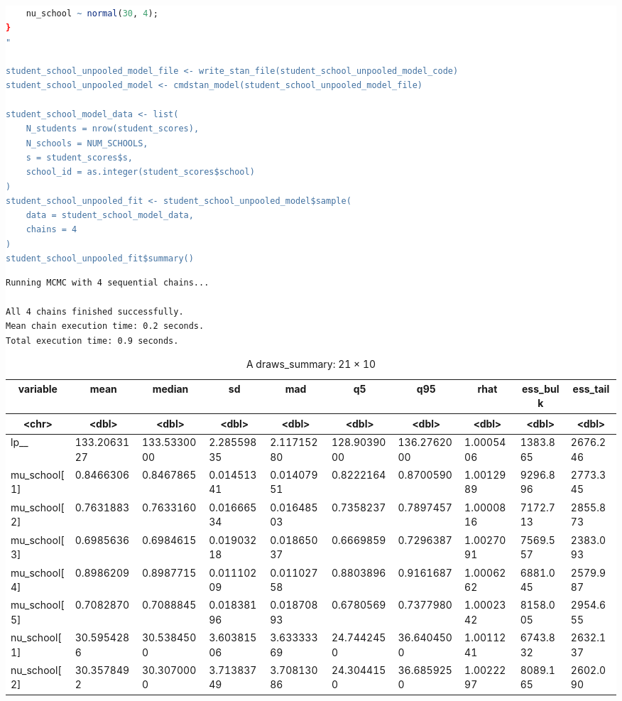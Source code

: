 ```r
    nu_school ~ normal(30, 4);
}
"

student_school_unpooled_model_file <- write_stan_file(student_school_unpooled_model_code)
student_school_unpooled_model <- cmdstan_model(student_school_unpooled_model_file)

student_school_model_data <- list(
    N_students = nrow(student_scores),
    N_schools = NUM_SCHOOLS,
    s = student_scores$s,
    school_id = as.integer(student_scores$school)
)
student_school_unpooled_fit <- student_school_unpooled_model$sample(
    data = student_school_model_data,
    chains = 4
)
student_school_unpooled_fit$summary()
```

    Running MCMC with 4 sequential chains...

    All 4 chains finished successfully.
    Mean chain execution time: 0.2 seconds.
    Total execution time: 0.9 seconds.

<table class="dataframe">
<caption>A draws_summary: 21 × 10</caption>
<thead>
	<tr><th scope=col>variable</th><th scope=col>mean</th><th scope=col>median</th><th scope=col>sd</th><th scope=col>mad</th><th scope=col>q5</th><th scope=col>q95</th><th scope=col>rhat</th><th scope=col>ess_bulk</th><th scope=col>ess_tail</th></tr>
	<tr><th scope=col>&lt;chr&gt;</th><th scope=col>&lt;dbl&gt;</th><th scope=col>&lt;dbl&gt;</th><th scope=col>&lt;dbl&gt;</th><th scope=col>&lt;dbl&gt;</th><th scope=col>&lt;dbl&gt;</th><th scope=col>&lt;dbl&gt;</th><th scope=col>&lt;dbl&gt;</th><th scope=col>&lt;dbl&gt;</th><th scope=col>&lt;dbl&gt;</th></tr>
</thead>
<tbody>
	<tr><td>lp__        </td><td>133.2063127</td><td>133.5330000</td><td>2.28559835</td><td>2.11715280</td><td>128.9039000</td><td>136.2762000</td><td>1.0005406</td><td>1383.865</td><td>2676.246</td></tr>
	<tr><td>mu_school[1]</td><td>  0.8466306</td><td>  0.8467865</td><td>0.01451341</td><td>0.01407951</td><td>  0.8222164</td><td>  0.8700590</td><td>1.0012989</td><td>9296.896</td><td>2773.345</td></tr>
	<tr><td>mu_school[2]</td><td>  0.7631883</td><td>  0.7633160</td><td>0.01666534</td><td>0.01648503</td><td>  0.7358237</td><td>  0.7897457</td><td>1.0000816</td><td>7172.713</td><td>2855.873</td></tr>
	<tr><td>mu_school[3]</td><td>  0.6985636</td><td>  0.6984615</td><td>0.01903218</td><td>0.01865037</td><td>  0.6669859</td><td>  0.7296387</td><td>1.0027091</td><td>7569.557</td><td>2383.093</td></tr>
	<tr><td>mu_school[4]</td><td>  0.8986209</td><td>  0.8987715</td><td>0.01110209</td><td>0.01102758</td><td>  0.8803896</td><td>  0.9161687</td><td>1.0006262</td><td>6881.045</td><td>2579.987</td></tr>
	<tr><td>mu_school[5]</td><td>  0.7082870</td><td>  0.7088845</td><td>0.01838196</td><td>0.01870893</td><td>  0.6780569</td><td>  0.7377980</td><td>1.0002342</td><td>8158.005</td><td>2954.655</td></tr>
	<tr><td>nu_school[1]</td><td> 30.5954286</td><td> 30.5384500</td><td>3.60381506</td><td>3.63333369</td><td> 24.7442450</td><td> 36.6404500</td><td>1.0011241</td><td>6743.832</td><td>2632.137</td></tr>
	<tr><td>nu_school[2]</td><td> 30.3578492</td><td> 30.3070000</td><td>3.71383749</td><td>3.70813086</td><td> 24.3044150</td><td> 36.6859250</td><td>1.0022297</td><td>8089.165</td><td>2602.090</td></tr>